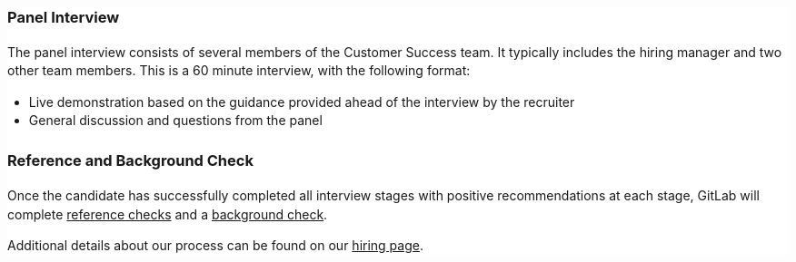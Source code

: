 ### Panel Interview

The panel interview consists of several members of the Customer Success team. It typically includes the hiring manager and two other team members. This is a 60 minute interview, with the following format:

- Live demonstration based on the guidance provided ahead of the interview by the recruiter
- General discussion and questions from the panel

### Reference and Background Check

Once the candidate has successfully completed all interview stages with positive recommendations at each stage, GitLab will complete [reference checks](/handbook/hiring/interviewing/#reference-check-process) and a [background check](/handbook/hiring/interviewing/#background-checks).

Additional details about our process can be found on our [hiring page](/handbook/hiring/interviewing/).
